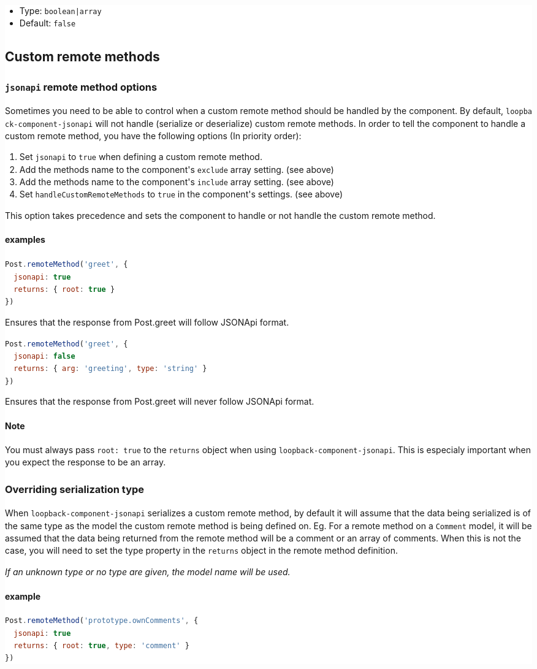 - Type: `boolean|array`
- Default: `false`

## Custom remote methods

### `jsonapi` remote method options
Sometimes you need to be able to control when a custom remote method should be handled by the component. By default, `loopback-component-jsonapi` will not handle (serialize or deserialize) custom remote methods. In order to tell the component to handle a custom remote method, you have the following options (In priority order):

1. Set `jsonapi` to `true` when defining a custom remote method.
2. Add the methods name to the component's `exclude` array setting. (see above)
3. Add the methods name to the component's `include` array setting. (see above)
4. Set `handleCustomRemoteMethods` to `true` in the component's settings. (see above)

This option takes precedence and sets the component to handle or not handle the custom remote method.

#### examples
```js
Post.remoteMethod('greet', {
  jsonapi: true
  returns: { root: true }
})
```
Ensures that the response from Post.greet will follow JSONApi format.

```js
Post.remoteMethod('greet', {
  jsonapi: false
  returns: { arg: 'greeting', type: 'string' }
})
```
Ensures that the response from Post.greet will never follow JSONApi format.

#### Note
You must always pass `root: true` to the `returns` object when using `loopback-component-jsonapi`. This is especialy important when you expect the response to be an array.

### Overriding serialization type
When `loopback-component-jsonapi` serializes a custom remote method, by default it will assume that the data being serialized is of the same type as the model the custom remote method is being defined on. Eg. For a remote method on a `Comment` model, it will be assumed that the data being returned from the remote method will be a comment or an array of comments. When this is not the case, you will need to set the type property in the `returns` object in the remote method definition.

*If an unknown type or no type are given, the model name will be used.*

#### example

```js
Post.remoteMethod('prototype.ownComments', {
  jsonapi: true
  returns: { root: true, type: 'comment' }
})
```
